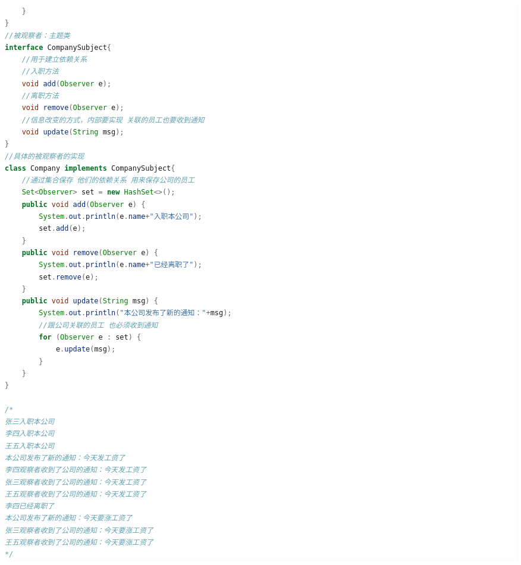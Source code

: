 ```java
    }
}
//被观察者：主题类
interface CompanySubject{
    //用于建立依赖关系
    //入职方法
    void add(Observer e);
    //离职方法
    void remove(Observer e);
    //信息改变的方式，内部要实现 关联的员工也要收到通知
    void update(String msg);
}
//具体的被观察者的实现
class Company implements CompanySubject{
    //通过集合保存 他们的依赖关系 用来保存公司的员工
    Set<Observer> set = new HashSet<>();
    public void add(Observer e) {
        System.out.println(e.name+"入职本公司");
        set.add(e);
    }
    public void remove(Observer e) {
        System.out.println(e.name+"已经离职了");
        set.remove(e);
    }
    public void update(String msg) {
        System.out.println("本公司发布了新的通知："+msg);
        //跟公司关联的员工 也必须收到通知
        for (Observer e : set) {
            e.update(msg);
        }
    }
}

/*
张三入职本公司
李四入职本公司
王五入职本公司
本公司发布了新的通知：今天发工资了
李四观察者收到了公司的通知：今天发工资了
张三观察者收到了公司的通知：今天发工资了
王五观察者收到了公司的通知：今天发工资了
李四已经离职了
本公司发布了新的通知：今天要涨工资了
张三观察者收到了公司的通知：今天要涨工资了
王五观察者收到了公司的通知：今天要涨工资了
*/
```

